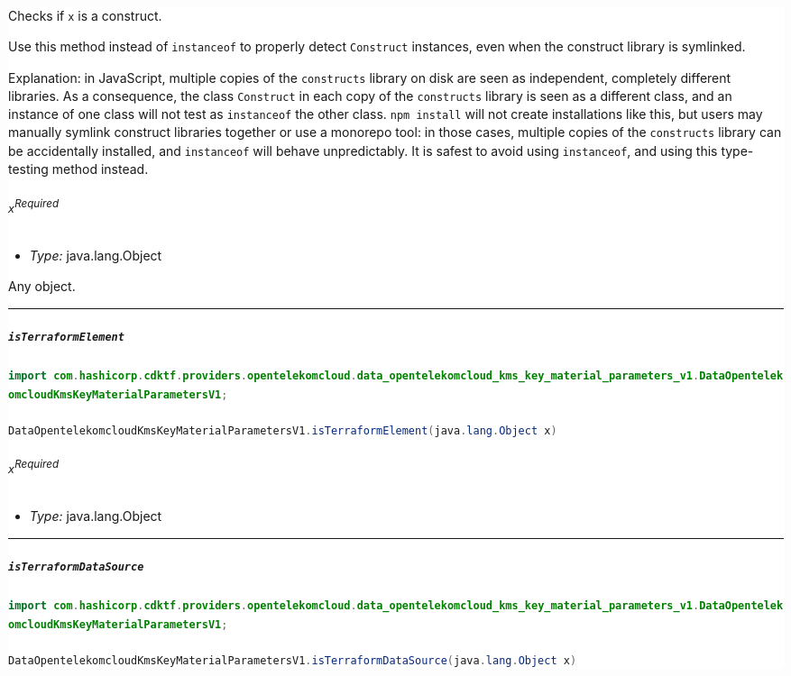 Checks if `x` is a construct.

Use this method instead of `instanceof` to properly detect `Construct`
instances, even when the construct library is symlinked.

Explanation: in JavaScript, multiple copies of the `constructs` library on
disk are seen as independent, completely different libraries. As a
consequence, the class `Construct` in each copy of the `constructs` library
is seen as a different class, and an instance of one class will not test as
`instanceof` the other class. `npm install` will not create installations
like this, but users may manually symlink construct libraries together or
use a monorepo tool: in those cases, multiple copies of the `constructs`
library can be accidentally installed, and `instanceof` will behave
unpredictably. It is safest to avoid using `instanceof`, and using
this type-testing method instead.

###### `x`<sup>Required</sup> <a name="x" id="@cdktf/provider-opentelekomcloud.dataOpentelekomcloudKmsKeyMaterialParametersV1.DataOpentelekomcloudKmsKeyMaterialParametersV1.isConstruct.parameter.x"></a>

- *Type:* java.lang.Object

Any object.

---

##### `isTerraformElement` <a name="isTerraformElement" id="@cdktf/provider-opentelekomcloud.dataOpentelekomcloudKmsKeyMaterialParametersV1.DataOpentelekomcloudKmsKeyMaterialParametersV1.isTerraformElement"></a>

```java
import com.hashicorp.cdktf.providers.opentelekomcloud.data_opentelekomcloud_kms_key_material_parameters_v1.DataOpentelekomcloudKmsKeyMaterialParametersV1;

DataOpentelekomcloudKmsKeyMaterialParametersV1.isTerraformElement(java.lang.Object x)
```

###### `x`<sup>Required</sup> <a name="x" id="@cdktf/provider-opentelekomcloud.dataOpentelekomcloudKmsKeyMaterialParametersV1.DataOpentelekomcloudKmsKeyMaterialParametersV1.isTerraformElement.parameter.x"></a>

- *Type:* java.lang.Object

---

##### `isTerraformDataSource` <a name="isTerraformDataSource" id="@cdktf/provider-opentelekomcloud.dataOpentelekomcloudKmsKeyMaterialParametersV1.DataOpentelekomcloudKmsKeyMaterialParametersV1.isTerraformDataSource"></a>

```java
import com.hashicorp.cdktf.providers.opentelekomcloud.data_opentelekomcloud_kms_key_material_parameters_v1.DataOpentelekomcloudKmsKeyMaterialParametersV1;

DataOpentelekomcloudKmsKeyMaterialParametersV1.isTerraformDataSource(java.lang.Object x)
```

